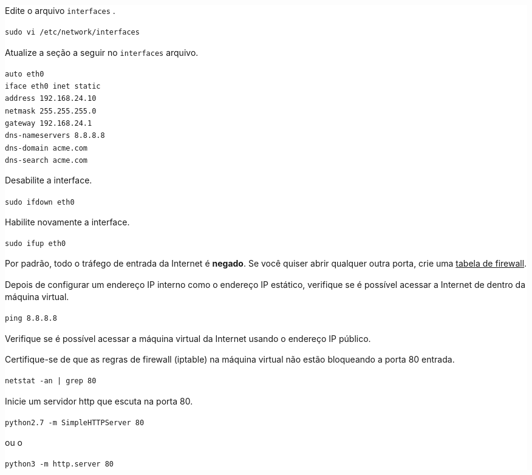 Edite o arquivo ```interfaces``` .

```
sudo vi /etc/network/interfaces
```

Atualize a seção a seguir no ```interfaces``` arquivo.

```
auto eth0
iface eth0 inet static
address 192.168.24.10
netmask 255.255.255.0
gateway 192.168.24.1
dns-nameservers 8.8.8.8
dns-domain acme.com
dns-search acme.com
```

Desabilite a interface.

```
sudo ifdown eth0
```

Habilite novamente a interface.

```
sudo ifup eth0
```

Por padrão, todo o tráfego de entrada da Internet é **negado**. Se você quiser abrir qualquer outra porta, crie uma [tabela de firewall](https://docs.azure.cloudsimple.com/firewall/).

Depois de configurar um endereço IP interno como o endereço IP estático, verifique se é possível acessar a Internet de dentro da máquina virtual.

```
ping 8.8.8.8
```

Verifique se é possível acessar a máquina virtual da Internet usando o endereço IP público.

Certifique-se de que as regras de firewall (iptable) na máquina virtual não estão bloqueando a porta 80 entrada.

```
netstat -an | grep 80
```

Inicie um servidor http que escuta na porta 80.
       
```
python2.7 -m SimpleHTTPServer 80
```

ou o

```
python3 -m http.server 80
```
